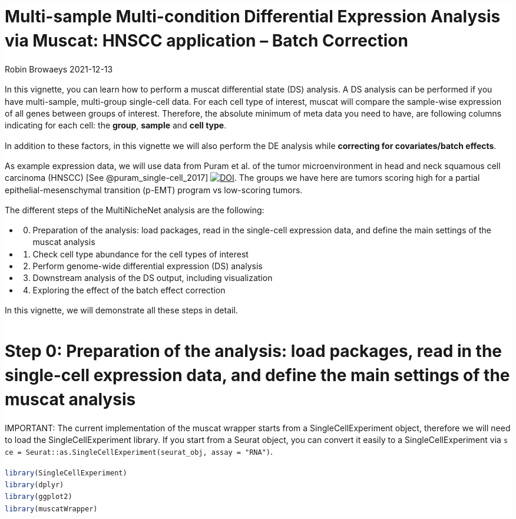 Multi-sample Multi-condition Differential Expression Analysis via
Muscat: HNSCC application – Batch Correction
================
Robin Browaeys
2021-12-13



In this vignette, you can learn how to perform a muscat differential
state (DS) analysis. A DS analysis can be performed if you have
multi-sample, multi-group single-cell data. For each cell type of
interest, muscat will compare the sample-wise expression of all genes
between groups of interest. Therefore, the absolute minimum of meta data
you need to have, are following columns indicating for each cell: the
**group**, **sample** and **cell type**.

In addition to these factors, in this vignette we will also perform the
DE analysis while **correcting for covariates/batch effects**.

As example expression data, we will use data from Puram et al. of the
tumor microenvironment in head and neck squamous cell carcinoma (HNSCC)
\[See @puram_single-cell_2017\]
[![DOI](https://zenodo.org/badge/DOI/10.5281/zenodo.5196144.svg)](https://doi.org/10.5281/zenodo.5196144).
The groups we have here are tumors scoring high for a partial
epithelial-mesenschymal transition (p-EMT) program vs low-scoring
tumors.

The different steps of the MultiNicheNet analysis are the following:

- 0.  Preparation of the analysis: load packages, read in the
      single-cell expression data, and define the main settings of the
      muscat analysis

- 1.  Check cell type abundance for the cell types of interest

- 2.  Perform genome-wide differential expression (DS) analysis

- 3.  Downstream analysis of the DS output, including visualization

- 4.  Exploring the effect of the batch effect correction

In this vignette, we will demonstrate all these steps in detail.

# Step 0: Preparation of the analysis: load packages, read in the single-cell expression data, and define the main settings of the muscat analysis

IMPORTANT: The current implementation of the muscat wrapper starts from
a SingleCellExperiment object, therefore we will need to load the
SingleCellExperiment library. If you start from a Seurat object, you can
convert it easily to a SingleCellExperiment via
`sce = Seurat::as.SingleCellExperiment(seurat_obj, assay = "RNA")`.

``` r
library(SingleCellExperiment)
library(dplyr)
library(ggplot2)
library(muscatWrapper)
```
